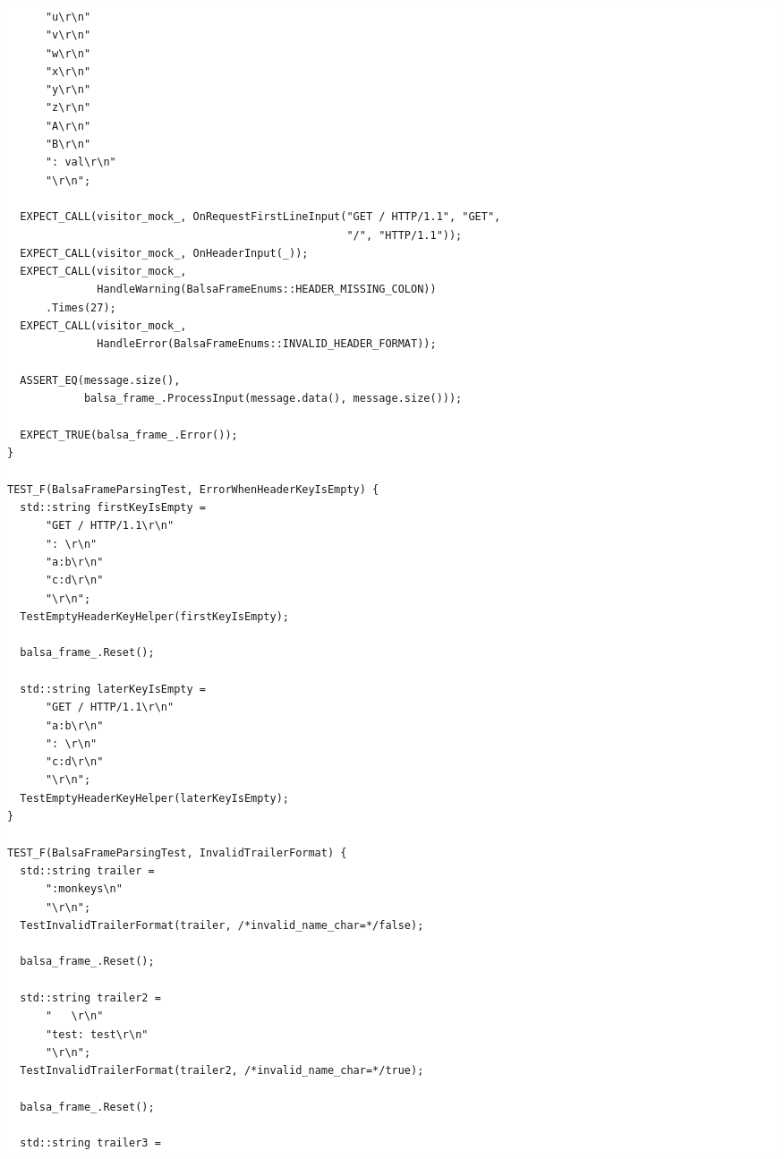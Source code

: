 ```
      "u\r\n"
      "v\r\n"
      "w\r\n"
      "x\r\n"
      "y\r\n"
      "z\r\n"
      "A\r\n"
      "B\r\n"
      ": val\r\n"
      "\r\n";

  EXPECT_CALL(visitor_mock_, OnRequestFirstLineInput("GET / HTTP/1.1", "GET",
                                                     "/", "HTTP/1.1"));
  EXPECT_CALL(visitor_mock_, OnHeaderInput(_));
  EXPECT_CALL(visitor_mock_,
              HandleWarning(BalsaFrameEnums::HEADER_MISSING_COLON))
      .Times(27);
  EXPECT_CALL(visitor_mock_,
              HandleError(BalsaFrameEnums::INVALID_HEADER_FORMAT));

  ASSERT_EQ(message.size(),
            balsa_frame_.ProcessInput(message.data(), message.size()));

  EXPECT_TRUE(balsa_frame_.Error());
}

TEST_F(BalsaFrameParsingTest, ErrorWhenHeaderKeyIsEmpty) {
  std::string firstKeyIsEmpty =
      "GET / HTTP/1.1\r\n"
      ": \r\n"
      "a:b\r\n"
      "c:d\r\n"
      "\r\n";
  TestEmptyHeaderKeyHelper(firstKeyIsEmpty);

  balsa_frame_.Reset();

  std::string laterKeyIsEmpty =
      "GET / HTTP/1.1\r\n"
      "a:b\r\n"
      ": \r\n"
      "c:d\r\n"
      "\r\n";
  TestEmptyHeaderKeyHelper(laterKeyIsEmpty);
}

TEST_F(BalsaFrameParsingTest, InvalidTrailerFormat) {
  std::string trailer =
      ":monkeys\n"
      "\r\n";
  TestInvalidTrailerFormat(trailer, /*invalid_name_char=*/false);

  balsa_frame_.Reset();

  std::string trailer2 =
      "   \r\n"
      "test: test\r\n"
      "\r\n";
  TestInvalidTrailerFormat(trailer2, /*invalid_name_char=*/true);

  balsa_frame_.Reset();

  std::string trailer3 =
```